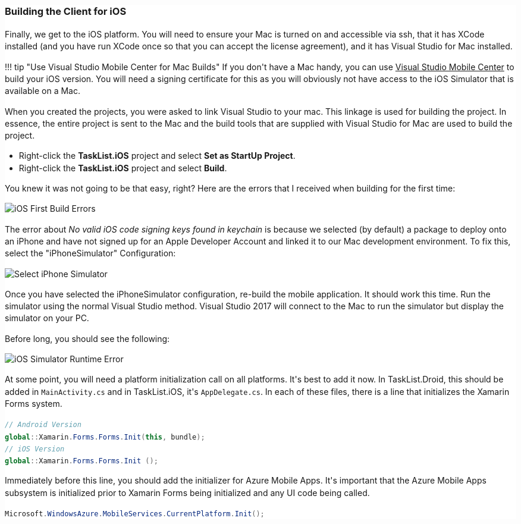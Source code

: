 ### Building the Client for iOS

Finally, we get to the iOS platform.  You will need to ensure your Mac is turned on and accessible via ssh, that it has XCode installed (and you have run XCode once so that you can accept the license agreement), and it has Visual Studio for Mac installed.

!!! tip "Use Visual Studio Mobile Center for Mac Builds"
    If you don't have a Mac handy, you can use [Visual Studio Mobile Center][vsmc] to build your iOS version.  You will need a signing certificate for this as you will obviously not have access to the iOS Simulator that is available on a Mac.

When you created the projects, you were asked to link Visual Studio to your mac.  This linkage is used for building the project.  In essence, the entire project is sent to the Mac and the build tools that are supplied with Visual Studio for Mac are used to build the project.

- Right-click the **TaskList.iOS** project and select **Set as StartUp Project**.
- Right-click the **TaskList.iOS** project and select **Build**.

You knew it was not going to be that easy, right?  Here are the errors that I received when building for the first time:

![iOS First Build Errors][img17]

The error about _No valid iOS code signing keys found in keychain_ is because we selected (by default) a package to deploy onto an iPhone and have not signed  up for an Apple Developer Account and linked it to our Mac development environment.  To fix this, select the "iPhoneSimulator" Configuration:

![Select iPhone Simulator][img31]

Once you have selected the iPhoneSimulator configuration, re-build the mobile application.  It should work this time.  Run the simulator using the normal Visual Studio method.  Visual Studio 2017 will connect to the Mac to run the simulator but display the simulator on your PC.

Before long, you should see the following:

![iOS Simulator Runtime Error][img21]

At some point, you will need a platform initialization call on all platforms.  It's best to add it now.  In TaskList.Droid, this should be added in `MainActivity.cs` and in TaskList.iOS, it's `AppDelegate.cs`.  In each of these files, there is a line that initializes the Xamarin Forms system.

```csharp
// Android Version
global::Xamarin.Forms.Forms.Init(this, bundle);
// iOS Version
global::Xamarin.Forms.Forms.Init ();
```

Immediately before this line, you should add the  initializer for Azure Mobile Apps. It's important that the Azure Mobile Apps subsystem is initialized prior to Xamarin Forms being initialized and any UI code being called.

```csharp
Microsoft.WindowsAzure.MobileServices.CurrentPlatform.Init();
```


[img1]: img/pic1.PNG
[img2]: img/pic2.PNG
[img3]: img/pic3.PNG
[img4]: img/xamarinforms-templates.PNG
[img5]: img/new-xf-project.PNG
[img6]: img/win10-developermode.PNG
[img7]: img/pick-uwp-platform.PNG
[img8]: img/xamarin-mac-agent.PNG
[img9]: img/xamarin-mac-login.PNG
[img10]: img/xf-newsolution.PNG
[img11]: img/nuget-mobileinstall.PNG
[img12]: img/uwp-final.png
[img13]: img/need-hyperv.PNG
[img14]: img/emulator-setup-internet.PNG
[img15]: img/avd-mac.PNG
[img16]: img/droid-final.PNG
[img17]: img/ios-build-errors.PNG
[img18]: img/xcode-add-appleid.PNG
[img19]: img/xcode-appleid.PNG
[img20]: img/xcode-signing-identities.PNG
[img21]: img/ios-missing-nuget.PNG
[img22]: img/ios-final.PNG
[img23]: img/vs-ios-simulator-settings.PNG
[img24]: img/dataconns-sqldb.PNG
[img25]: img/dataconns-sqlsvr.PNG
[img26]: img/dataconns_success.PNG
[img27]: img/new-xplat-app.PNG
[img28]: img/img8.PNG
[img29]: img/img29.PNG
[img30]: img/img30.PNG
[img31]: img/select-ios-simulator.PNG
[int-data]: ../chapter3/dataconcepts.md
[int-firstapp-mac]: ./firstapp_mac.md
[1]: https://azure.microsoft.com/en-us/documentation/learning-paths/appservice-mobileapps/
[2]: https://mockingbot.com/app/RQe0vlW0Hs8SchvHQ6d2W8995XNe8jK
[3]: https://mockingbot.com/
[4]: https://msdn.microsoft.com/en-us/data/ef
[5]: http://www.odata.org/documentation/odata-version-3-0/
[6]: https://portal.azure.com/
[7]: https://guidgenerator.com/
[8]: https://visualstudiogallery.msdn.microsoft.com/e1d736b0-5531-4eee-a27a-30a0318cac45
[9]: https://developer.xamarin.com/guides/ios/getting_started/installation/windows/connecting-to-mac/
[10]: https://developer.xamarin.com/guides/xamarin-forms/creating-mobile-apps-xamarin-forms/
[11]: https://github.com/adrianhall/develop-mobile-apps-with-csharp-and-azure/blob/master/Chapter1
[12]: https://github.com/
[13]: https://stackoverflow.com/questions/3480201/how-do-you-install-an-apk-file-in-the-android-emulator/3480235#3480235
[14]: https://jfarrell.net/2015/02/07/platform-specific-styling-with-xamarin-forms/
[15]: https://developer.apple.com/
[16]: https://developer.apple.com/library/ios/documentation/IDEs/Conceptual/AppDistributionGuide/MaintainingCertificates/MaintainingCertificates.html#//apple_ref/doc/uid/TP40012582-CH31-SW6
[17]: https://developer.xamarin.com/guides/cross-platform/windows/ios-simulator/
[18]: https://developer.xamarin.com/guides/cross-platform/windows/ios-simulator/#Known_Issues
[19]: http://www.macincloud.com/
[20]:  https://developer.xamarin.com/guides/ios/getting_started/installation/windows/connecting-to-mac/troubleshooting/
[vsmc]: https://mobile.azure.com/signup?utm_medium=referral_link&utm_source=GitHub&utm_campaign=ZUMO%20Book